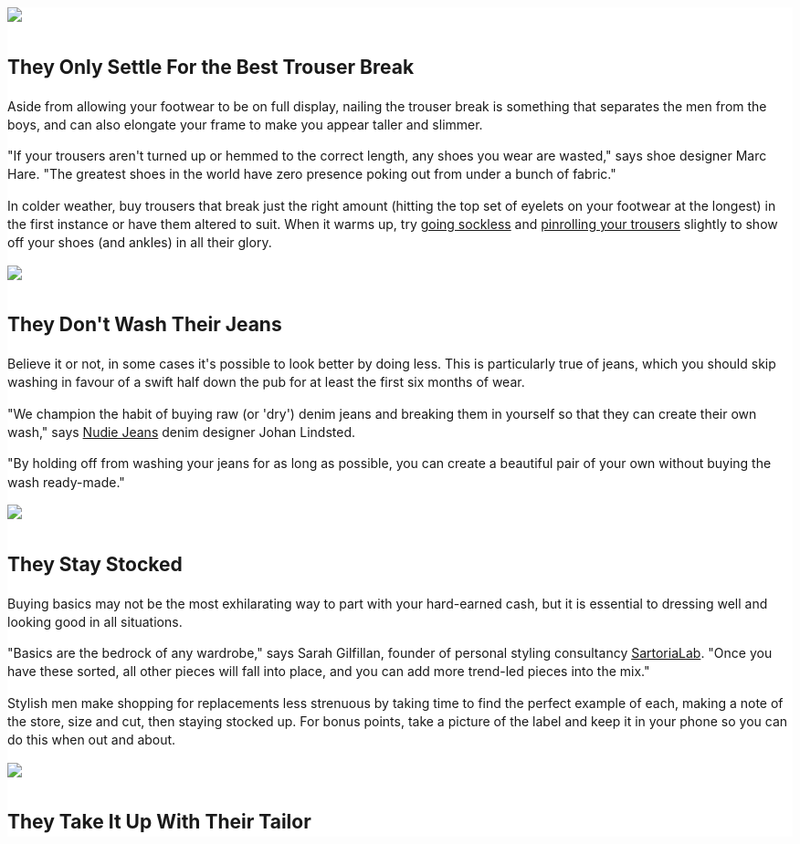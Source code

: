 ![](http://static.fashionbeans.com/wp-content/uploads/2018/04/15habits-5.jpg)

## They Only Settle For the Best Trouser Break

Aside from allowing your footwear to be on full display, nailing the trouser break is something that separates the men from the boys, and can also elongate your frame to make you appear taller and slimmer.

"If your trousers aren't turned up or hemmed to the correct length, any shoes you wear are wasted," says shoe designer Marc Hare. "The greatest shoes in the world have zero presence poking out from under a bunch of fabric."

In colder weather, buy trousers that break just the right amount (hitting the top set of eyelets on your footwear at the longest) in the first instance or have them altered to suit. When it warms up, try [going sockless](http://www.fashionbeans.com/2017/complete-guide-going-sockless/) and [pinrolling your trousers](http://www.fashionbeans.com/2017/how-to-pinroll-your-jeans/) slightly to show off your shoes (and ankles) in all their glory.

![](http://static.fashionbeans.com/wp-content/uploads/2015/10/trouserbreak.jpg)

## They Don't Wash Their Jeans

Believe it or not, in some cases it's possible to look better by doing less. This is particularly true of jeans, which you should skip washing in favour of a swift half down the pub for at least the first six months of wear.

"We champion the habit of buying raw (or 'dry') denim jeans and breaking them in yourself so that they can create their own wash," says [Nudie Jeans](https://www.nudiejeans.com/) denim designer Johan Lindsted.

"By holding off from washing your jeans for as long as possible, you can create a beautiful pair of your own without buying the wash ready-made."

![](http://static.fashionbeans.com/wp-content/uploads/2018/04/15habits-6.jpg)

## They Stay Stocked

Buying basics may not be the most exhilarating way to part with your hard-earned cash, but it is essential to dressing well and looking good in all situations.

"Basics are the bedrock of any wardrobe," says Sarah Gilfillan, founder of personal styling consultancy [SartoriaLab](https://www.sartorialab.co.uk/). "Once you have these sorted, all other pieces will fall into place, and you can add more trend-led pieces into the mix."

Stylish men make shopping for replacements less strenuous by taking time to find the perfect example of each, making a note of the store, size and cut, then staying stocked up. For bonus points, take a picture of the label and keep it in your phone so you can do this when out and about.

![](http://static.fashionbeans.com/wp-content/uploads/2018/04/15habits-2.jpg)

## They Take It Up With Their Tailor
